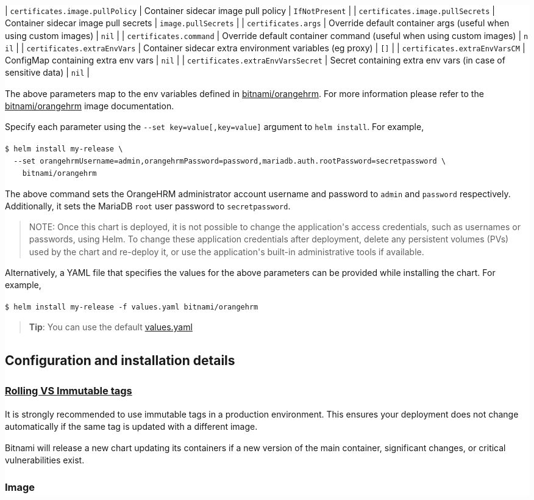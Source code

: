 | `certificates.image.pullPolicy`                      | Container sidecar image pull policy                                  | `IfNotPresent`                           |
| `certificates.image.pullSecrets`                     | Container sidecar image pull secrets                                 | `image.pullSecrets`                      |
| `certificates.args`                                  | Override default container args (useful when using custom images)    | `nil`                                    |
| `certificates.command`                               | Override default container command (useful when using custom images) | `nil`                                    |
| `certificates.extraEnvVars`                          | Container sidecar extra environment variables (eg proxy)             | `[]`                                     |
| `certificates.extraEnvVarsCM`                        | ConfigMap containing extra env vars                                  | `nil`                                    |
| `certificates.extraEnvVarsSecret`                    | Secret containing extra env vars (in case of sensitive data)         | `nil`                                    |

The above parameters map to the env variables defined in [bitnami/orangehrm](http://github.com/bitnami/bitnami-docker-orangehrm). For more information please refer to the [bitnami/orangehrm](http://github.com/bitnami/bitnami-docker-orangehrm) image documentation.

Specify each parameter using the `--set key=value[,key=value]` argument to `helm install`. For example,

```console
$ helm install my-release \
  --set orangehrmUsername=admin,orangehrmPassword=password,mariadb.auth.rootPassword=secretpassword \
    bitnami/orangehrm
```

The above command sets the OrangeHRM administrator account username and password to `admin` and `password` respectively. Additionally, it sets the MariaDB `root` user password to `secretpassword`.

> NOTE: Once this chart is deployed, it is not possible to change the application's access credentials, such as usernames or passwords, using Helm. To change these application credentials after deployment, delete any persistent volumes (PVs) used by the chart and re-deploy it, or use the application's built-in administrative tools if available.

Alternatively, a YAML file that specifies the values for the above parameters can be provided while installing the chart. For example,

```console
$ helm install my-release -f values.yaml bitnami/orangehrm
```

> **Tip**: You can use the default [values.yaml](values.yaml)

## Configuration and installation details

### [Rolling VS Immutable tags](https://docs.bitnami.com/containers/how-to/understand-rolling-tags-containers/)

It is strongly recommended to use immutable tags in a production environment. This ensures your deployment does not change automatically if the same tag is updated with a different image.

Bitnami will release a new chart updating its containers if a new version of the main container, significant changes, or critical vulnerabilities exist.

### Image
